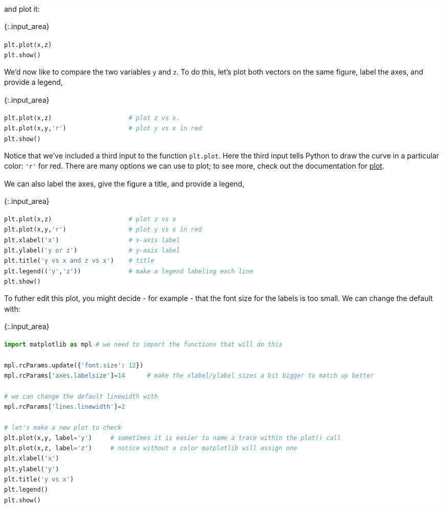 and plot it:



{:.input_area}
```python
plt.plot(x,z)
plt.show()
```


We’d now like to compare the two variables `y` and `z`. To do this, let’s plot both vectors on
the same figure, label the axes, and provide a legend,



{:.input_area}
```python
plt.plot(x,z)                     # plot z vs x.
plt.plot(x,y,'r')                 # plot y vs x in red
plt.show()
```


Notice that we’ve included a third input to the function `plt.plot`. Here the third input tells Python to draw the curve in a particular color: `'r'` for red. There are many options we can use to plot; to see more, check out the documentation for [plot](https://matplotlib.org/api/_as_gen/matplotlib.pyplot.plot.html).

We can also label the axes, give the figure a title, and provide a legend,



{:.input_area}
```python
plt.plot(x,z)                     # plot z vs x
plt.plot(x,y,'r')                 # plot y vs x in red
plt.xlabel('x')                   # x-axis label
plt.ylabel('y or z')              # y-axis label
plt.title('y vs x and z vs x')    # title
plt.legend(('y','z'))             # make a legend labeling each line
plt.show()
```


To futher edit this plot, you might decide - for example - that the font size for the labels is too small. We can change the default with:



{:.input_area}
```python
import matplotlib as mpl # we need to import the functions that will do this

mpl.rcParams.update({'font.size': 12})  
mpl.rcParams['axes.labelsize']=14      # make the xlabel/ylabel sizes a bit bigger to match up better

# we can change the default linewidth with
mpl.rcParams['lines.linewidth']=2

# let's make a new plot to check 
plt.plot(x,y, label='y')     # sometimes it is easier to name a trace within the plot() call
plt.plot(x,z, label='z')     # notice without a color matplotlib will assign one
plt.xlabel('x')
plt.ylabel('y')
plt.title('y vs x')
plt.legend()
plt.show()
```
